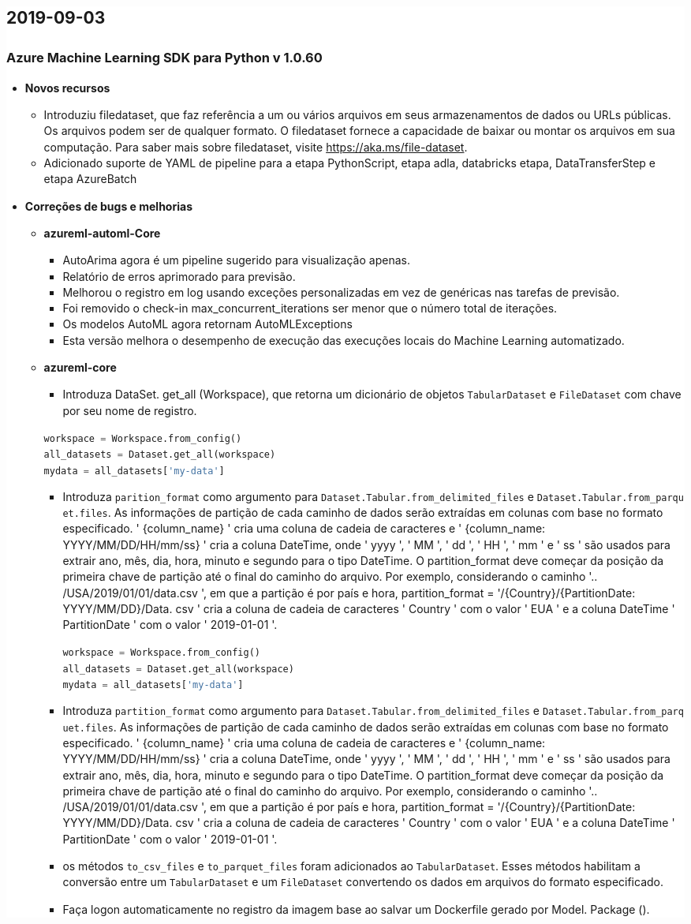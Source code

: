 ## <a name="2019-09-03"></a>2019-09-03
### <a name="azure-machine-learning-sdk-for-python-v1060"></a>Azure Machine Learning SDK para Python v 1.0.60

+ **Novos recursos**
  + Introduziu filedataset, que faz referência a um ou vários arquivos em seus armazenamentos de dados ou URLs públicas. Os arquivos podem ser de qualquer formato. O filedataset fornece a capacidade de baixar ou montar os arquivos em sua computação. Para saber mais sobre filedataset, visite https://aka.ms/file-dataset.
  + Adicionado suporte de YAML de pipeline para a etapa PythonScript, etapa adla, databricks etapa, DataTransferStep e etapa AzureBatch

+ **Correções de bugs e melhorias**
  + **azureml-automl-Core**
    + AutoArima agora é um pipeline sugerido para visualização apenas.
    + Relatório de erros aprimorado para previsão.
    + Melhorou o registro em log usando exceções personalizadas em vez de genéricas nas tarefas de previsão.
    + Foi removido o check-in max_concurrent_iterations ser menor que o número total de iterações.
    + Os modelos AutoML agora retornam AutoMLExceptions
    + Esta versão melhora o desempenho de execução das execuções locais do Machine Learning automatizado.
  + **azureml-core**
    + Introduza DataSet. get_all (Workspace), que retorna um dicionário de objetos `TabularDataset` e `FileDataset` com chave por seu nome de registro. 
    
    ```py 
    workspace = Workspace.from_config() 
    all_datasets = Dataset.get_all(workspace) 
    mydata = all_datasets['my-data'] 
    ```
    
    + Introduza `parition_format` como argumento para `Dataset.Tabular.from_delimited_files` e `Dataset.Tabular.from_parquet.files`. As informações de partição de cada caminho de dados serão extraídas em colunas com base no formato especificado. ' {column_name} ' cria uma coluna de cadeia de caracteres e ' {column_name: YYYY/MM/DD/HH/mm/ss} ' cria a coluna DateTime, onde ' yyyy ', ' MM ', ' dd ', ' HH ', ' mm ' e ' ss ' são usados para extrair ano, mês, dia, hora, minuto e segundo para o tipo DateTime. O partition_format deve começar da posição da primeira chave de partição até o final do caminho do arquivo. Por exemplo, considerando o caminho '.. /USA/2019/01/01/data.csv ', em que a partição é por país e hora, partition_format = '/{Country}/{PartitionDate: YYYY/MM/DD}/Data. csv ' cria a coluna de cadeia de caracteres ' Country ' com o valor ' EUA ' e a coluna DateTime ' PartitionDate ' com o valor ' 2019-01-01 '.
        ```py 
        workspace = Workspace.from_config() 
        all_datasets = Dataset.get_all(workspace) 
        mydata = all_datasets['my-data'] 
        ```
        
    + Introduza `partition_format` como argumento para `Dataset.Tabular.from_delimited_files` e `Dataset.Tabular.from_parquet.files`. As informações de partição de cada caminho de dados serão extraídas em colunas com base no formato especificado. ' {column_name} ' cria uma coluna de cadeia de caracteres e ' {column_name: YYYY/MM/DD/HH/mm/ss} ' cria a coluna DateTime, onde ' yyyy ', ' MM ', ' dd ', ' HH ', ' mm ' e ' ss ' são usados para extrair ano, mês, dia, hora, minuto e segundo para o tipo DateTime. O partition_format deve começar da posição da primeira chave de partição até o final do caminho do arquivo. Por exemplo, considerando o caminho '.. /USA/2019/01/01/data.csv ', em que a partição é por país e hora, partition_format = '/{Country}/{PartitionDate: YYYY/MM/DD}/Data. csv ' cria a coluna de cadeia de caracteres ' Country ' com o valor ' EUA ' e a coluna DateTime ' PartitionDate ' com o valor ' 2019-01-01 '.
    + os métodos `to_csv_files` e `to_parquet_files` foram adicionados ao `TabularDataset`. Esses métodos habilitam a conversão entre um `TabularDataset` e um `FileDataset` convertendo os dados em arquivos do formato especificado.
    + Faça logon automaticamente no registro da imagem base ao salvar um Dockerfile gerado por Model. Package ().